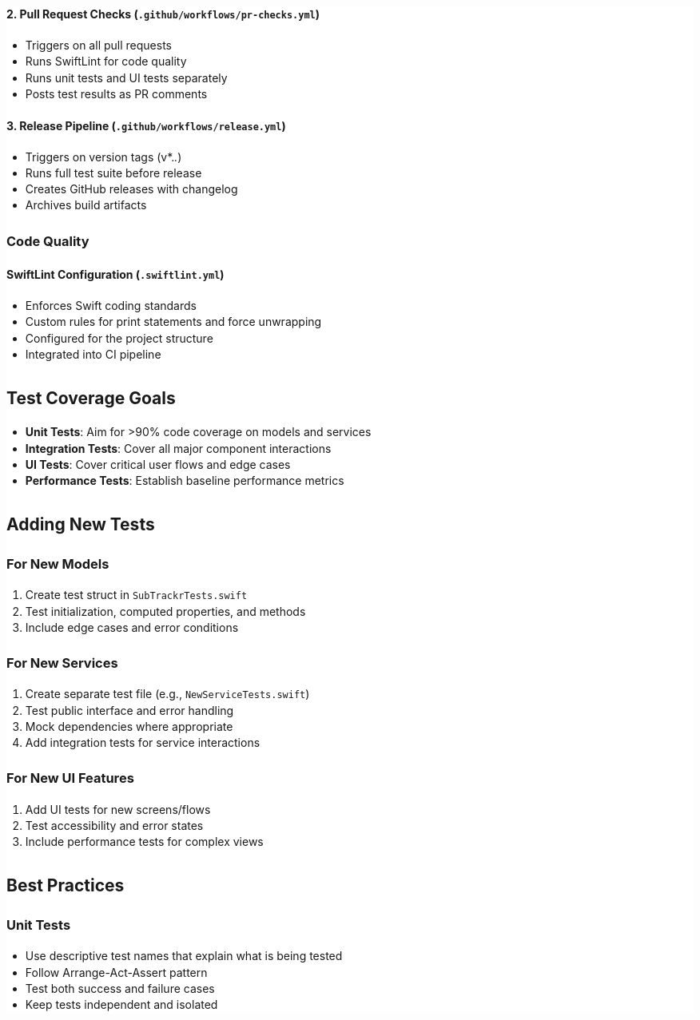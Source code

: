 #### 2. Pull Request Checks (`.github/workflows/pr-checks.yml`)
- Triggers on all pull requests
- Runs SwiftLint for code quality
- Runs unit tests and UI tests separately
- Posts test results as PR comments

#### 3. Release Pipeline (`.github/workflows/release.yml`)
- Triggers on version tags (v*.*.*)
- Runs full test suite before release
- Creates GitHub releases with changelog
- Archives build artifacts

### Code Quality

#### SwiftLint Configuration (`.swiftlint.yml`)
- Enforces Swift coding standards
- Custom rules for print statements and force unwrapping
- Configured for the project structure
- Integrated into CI pipeline

## Test Coverage Goals

- **Unit Tests**: Aim for >90% code coverage on models and services
- **Integration Tests**: Cover all major component interactions
- **UI Tests**: Cover critical user flows and edge cases
- **Performance Tests**: Establish baseline performance metrics

## Adding New Tests

### For New Models
1. Create test struct in `SubTrackrTests.swift`
2. Test initialization, computed properties, and methods
3. Include edge cases and error conditions

### For New Services
1. Create separate test file (e.g., `NewServiceTests.swift`)
2. Test public interface and error handling
3. Mock dependencies where appropriate
4. Add integration tests for service interactions

### For New UI Features
1. Add UI tests for new screens/flows
2. Test accessibility and error states
3. Include performance tests for complex views

## Best Practices

### Unit Tests
- Use descriptive test names that explain what is being tested
- Follow Arrange-Act-Assert pattern
- Test both success and failure cases
- Keep tests independent and isolated
